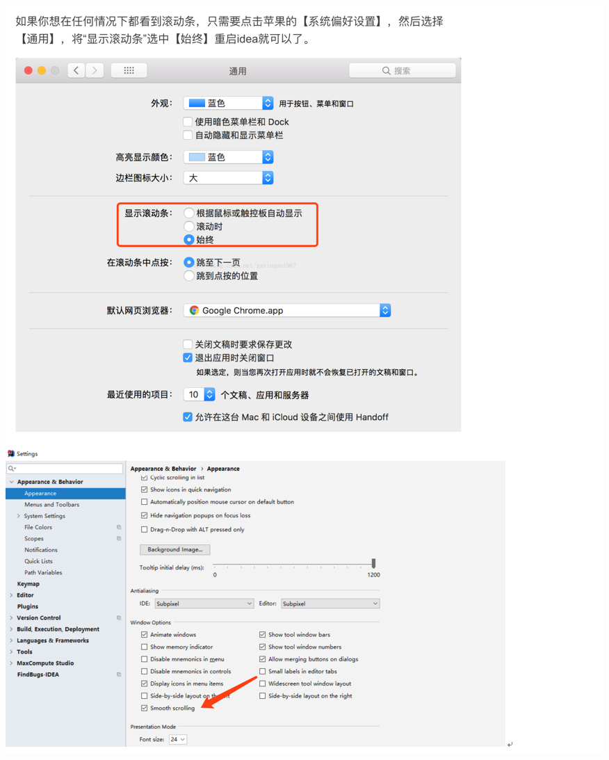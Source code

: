 ![image-20200915171743826](https://raw.githubusercontent.com/HealerJean/HealerJean.github.io/master/blogImages/image-20200915171743826.png)



![image-20200915171749873](https://raw.githubusercontent.com/HealerJean/HealerJean.github.io/master/blogImages/image-20200915171749873.png)
